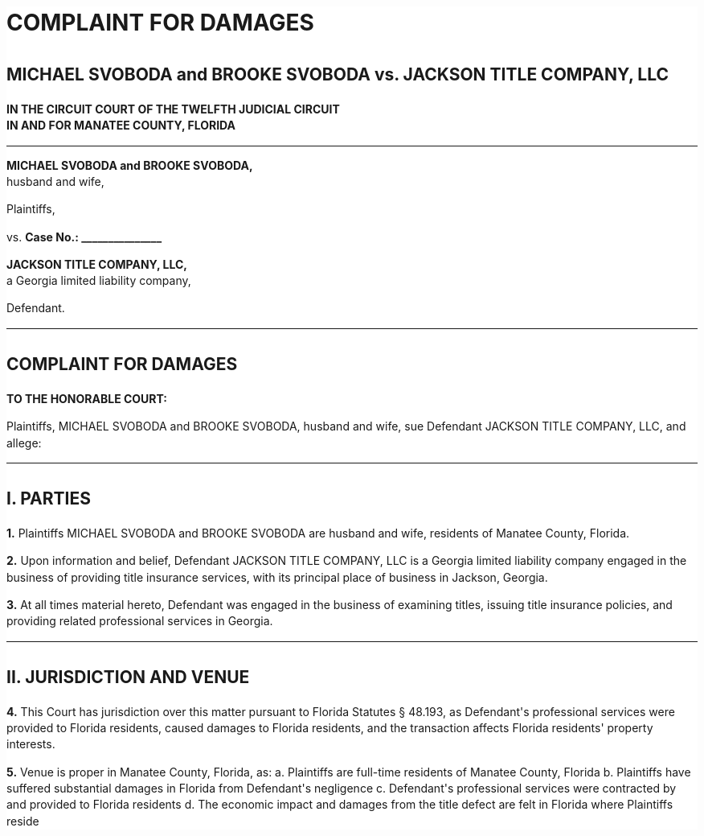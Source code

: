 # COMPLAINT FOR DAMAGES
## MICHAEL SVOBODA and BROOKE SVOBODA vs. JACKSON TITLE COMPANY, LLC

**IN THE CIRCUIT COURT OF THE TWELFTH JUDICIAL CIRCUIT**  
**IN AND FOR MANATEE COUNTY, FLORIDA**

---

**MICHAEL SVOBODA and BROOKE SVOBODA,**  
husband and wife,

Plaintiffs,

vs.                                           **Case No.: _______________**

**JACKSON TITLE COMPANY, LLC,**  
a Georgia limited liability company,

Defendant.

---

## COMPLAINT FOR DAMAGES

**TO THE HONORABLE COURT:**

Plaintiffs, MICHAEL SVOBODA and BROOKE SVOBODA, husband and wife, sue Defendant JACKSON TITLE COMPANY, LLC, and allege:

---

## I. PARTIES

**1.** Plaintiffs MICHAEL SVOBODA and BROOKE SVOBODA are husband and wife, residents of Manatee County, Florida.

**2.** Upon information and belief, Defendant JACKSON TITLE COMPANY, LLC is a Georgia limited liability company engaged in the business of providing title insurance services, with its principal place of business in Jackson, Georgia.

**3.** At all times material hereto, Defendant was engaged in the business of examining titles, issuing title insurance policies, and providing related professional services in Georgia.

---

## II. JURISDICTION AND VENUE

**4.** This Court has jurisdiction over this matter pursuant to Florida Statutes § 48.193, as Defendant's professional services were provided to Florida residents, caused damages to Florida residents, and the transaction affects Florida residents' property interests.

**5.** Venue is proper in Manatee County, Florida, as:
   a. Plaintiffs are full-time residents of Manatee County, Florida
   b. Plaintiffs have suffered substantial damages in Florida from Defendant's negligence
   c. Defendant's professional services were contracted by and provided to Florida residents
   d. The economic impact and damages from the title defect are felt in Florida where Plaintiffs reside
